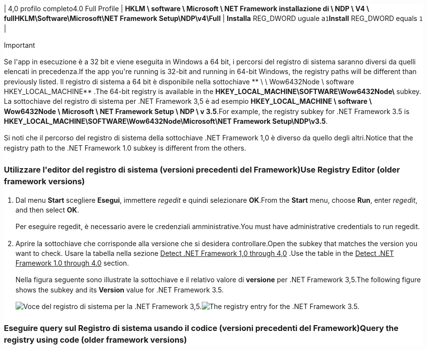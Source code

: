 | <span data-ttu-id="9c28e-232">4,0 profilo completo</span><span class="sxs-lookup"><span data-stu-id="9c28e-232">4.0 Full Profile</span></span>   | <span data-ttu-id="9c28e-233">**HKLM \\ software \\ Microsoft \\ NET Framework installazione di \\ NDP \\ V4 \\ full**</span><span class="sxs-lookup"><span data-stu-id="9c28e-233">**HKLM\\Software\\Microsoft\\NET Framework Setup\\NDP\\v4\\Full**</span></span>    | <span data-ttu-id="9c28e-234">**Installa** REG_DWORD uguale a`1`</span><span class="sxs-lookup"><span data-stu-id="9c28e-234">**Install** REG_DWORD equals `1`</span></span> |

> [!IMPORTANT]
> <span data-ttu-id="9c28e-235">Se l'app in esecuzione è a 32 bit e viene eseguita in Windows a 64 bit, i percorsi del registro di sistema saranno diversi da quelli elencati in precedenza.</span><span class="sxs-lookup"><span data-stu-id="9c28e-235">If the app you're running is 32-bit and running in 64-bit Windows, the registry paths will be different than previously listed.</span></span> <span data-ttu-id="9c28e-236">Il registro di sistema a 64 bit è disponibile nella sottochiave \*\* \\ \\ Wow6432Node \\ software HKEY_LOCAL_MACHINE\*\* .</span><span class="sxs-lookup"><span data-stu-id="9c28e-236">The 64-bit registry is available in the **HKEY_LOCAL_MACHINE\\SOFTWARE\\Wow6432Node\\** subkey.</span></span> <span data-ttu-id="9c28e-237">La sottochiave del registro di sistema per .NET Framework 3,5 è ad esempio **HKEY_LOCAL_MACHINE \\ software \\ Wow6432Node \\ Microsoft \\ NET Framework Setup \\ NDP \\ v 3.5**.</span><span class="sxs-lookup"><span data-stu-id="9c28e-237">For example, the registry subkey for .NET Framework 3.5 is **HKEY_LOCAL_MACHINE\\SOFTWARE\\Wow6432Node\\Microsoft\\NET Framework Setup\\NDP\\v3.5**.</span></span>

<span data-ttu-id="9c28e-238">Si noti che il percorso del registro di sistema della sottochiave .NET Framework 1,0 è diverso da quello degli altri.</span><span class="sxs-lookup"><span data-stu-id="9c28e-238">Notice that the registry path to the .NET Framework 1.0 subkey is different from the others.</span></span>

### <a name="use-registry-editor-older-framework-versions"></a><span data-ttu-id="9c28e-239">Utilizzare l'editor del registro di sistema (versioni precedenti del Framework)</span><span class="sxs-lookup"><span data-stu-id="9c28e-239">Use Registry Editor (older framework versions)</span></span>

01. <span data-ttu-id="9c28e-240">Dal menu **Start** scegliere **Esegui**, immettere *regedit* e quindi selezionare **OK**.</span><span class="sxs-lookup"><span data-stu-id="9c28e-240">From the **Start** menu, choose **Run**, enter *regedit*, and then select **OK**.</span></span>

    <span data-ttu-id="9c28e-241">Per eseguire regedit, è necessario avere le credenziali amministrative.</span><span class="sxs-lookup"><span data-stu-id="9c28e-241">You must have administrative credentials to run regedit.</span></span>

01. <span data-ttu-id="9c28e-242">Aprire la sottochiave che corrisponde alla versione che si desidera controllare.</span><span class="sxs-lookup"><span data-stu-id="9c28e-242">Open the subkey that matches the version you want to check.</span></span> <span data-ttu-id="9c28e-243">Usare la tabella nella sezione [Detect .NET Framework 1,0 through 4,0](#detect-net-framework-10-through-40) .</span><span class="sxs-lookup"><span data-stu-id="9c28e-243">Use the table in the [Detect .NET Framework 1.0 through 4.0](#detect-net-framework-10-through-40) section.</span></span>

    <span data-ttu-id="9c28e-244">Nella figura seguente sono illustrate la sottochiave e il relativo valore di **versione** per .NET Framework 3,5.</span><span class="sxs-lookup"><span data-stu-id="9c28e-244">The following figure shows the subkey and its **Version** value for .NET Framework 3.5.</span></span>

    <span data-ttu-id="9c28e-245">![Voce del registro di sistema per la .NET Framework 3,5.](./media/net-4-and-earlier.png ".NET Framework 3,5 e versioni precedenti")</span><span class="sxs-lookup"><span data-stu-id="9c28e-245">![The registry entry for the .NET Framework 3.5.](./media/net-4-and-earlier.png ".NET Framework 3.5 and earlier versions")</span></span>

### <a name="query-the-registry-using-code-older-framework-versions"></a><span data-ttu-id="9c28e-246">Eseguire query sul Registro di sistema usando il codice (versioni precedenti del Framework)</span><span class="sxs-lookup"><span data-stu-id="9c28e-246">Query the registry using code (older framework versions)</span></span>
